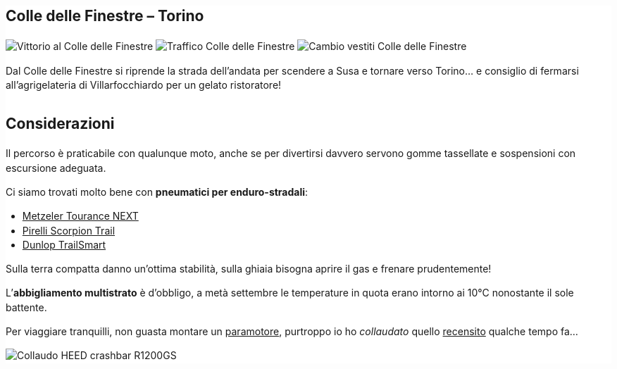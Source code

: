 ## Colle delle Finestre – Torino

![Vittorio al Colle delle Finestre](~/assets/posts/2016/09/strada-assietta-off-road-alta-quota/galleries/6/0.jpg "Vittorio e la sua KTM 250 al Colle delle Finestre")
![Traffico Colle delle Finestre](~/assets/posts/2016/09/strada-assietta-off-road-alta-quota/galleries/6/1.jpg "Con una giornata del genere diventa difficile parcheggiare anche al Colle delle Finestre")
![Cambio vestiti Colle delle Finestre](~/assets/posts/2016/09/strada-assietta-off-road-alta-quota/galleries/6/2.jpg "Si scende di quota, meglio togliere qualche strato di vestiti")

Dal Colle delle Finestre si riprende la strada dell’andata per scendere a Susa e tornare verso Torino… e consiglio di fermarsi all’agrigelateria di Villarfocchiardo per un gelato ristoratore!

## Considerazioni

Il percorso è praticabile con qualunque moto, anche se per divertirsi davvero servono gomme tassellate e sospensioni con escursione adeguata.

Ci siamo trovati molto bene con **pneumatici per enduro-stradali**:

- [Metzeler Tourance NEXT](http://ebay.us/PeT5sc)
- [Pirelli Scorpion Trail](http://ebay.us/k7Ixd1)
- [Dunlop TrailSmart](http://ebay.us/X2ncN8)

Sulla terra compatta danno un’ottima stabilità, sulla ghiaia bisogna aprire il gas e frenare prudentemente!

L’**abbigliamento multistrato** è d’obbligo, a metà settembre le temperature in quota erano intorno ai 10°C nonostante il sole battente.

Per viaggiare tranquilli, non guasta montare un [paramotore](http://ebay.us/gyxuGc), purtroppo io ho _collaudato_ quello [recensito](/2016/09/paramotore-tubolare-heed-bmw-r-1200-gs/) qualche tempo fa…

![Collaudo HEED crashbar R1200GS](~/assets/posts/2016/09/strada-assietta-off-road-alta-quota/galleries/7/0.jpg "Moto parcheggiata in discesa e prima innestata, ancora mi chiedo quanto sarebbe costato lo scherzo senza paramotore")
